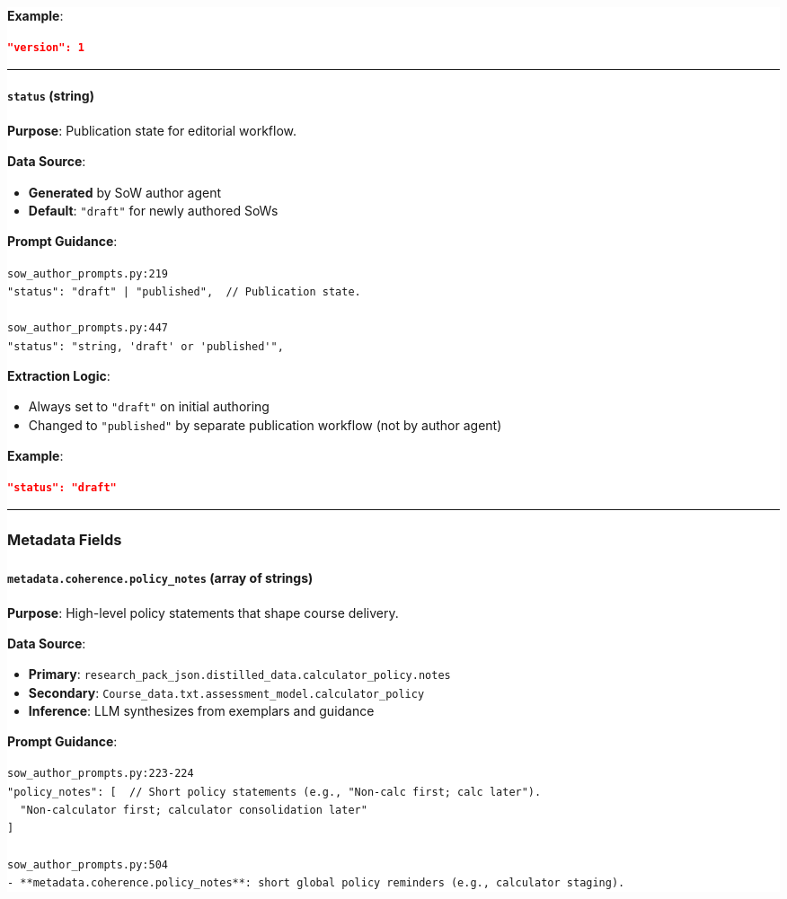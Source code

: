 **Example**:
```json
"version": 1
```

---

#### `status` (string)

**Purpose**: Publication state for editorial workflow.

**Data Source**:
- **Generated** by SoW author agent
- **Default**: `"draft"` for newly authored SoWs

**Prompt Guidance**:
```
sow_author_prompts.py:219
"status": "draft" | "published",  // Publication state.

sow_author_prompts.py:447
"status": "string, 'draft' or 'published'",
```

**Extraction Logic**:
- Always set to `"draft"` on initial authoring
- Changed to `"published"` by separate publication workflow (not by author agent)

**Example**:
```json
"status": "draft"
```

---

### Metadata Fields

#### `metadata.coherence.policy_notes` (array of strings)

**Purpose**: High-level policy statements that shape course delivery.

**Data Source**:
- **Primary**: `research_pack_json.distilled_data.calculator_policy.notes`
- **Secondary**: `Course_data.txt.assessment_model.calculator_policy`
- **Inference**: LLM synthesizes from exemplars and guidance

**Prompt Guidance**:
```
sow_author_prompts.py:223-224
"policy_notes": [  // Short policy statements (e.g., "Non-calc first; calc later").
  "Non-calculator first; calculator consolidation later"
]

sow_author_prompts.py:504
- **metadata.coherence.policy_notes**: short global policy reminders (e.g., calculator staging).
```
